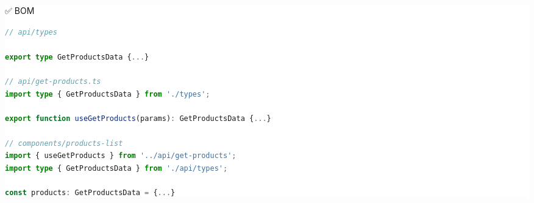 ✅ BOM
```ts
// api/types

export type GetProductsData {...}

// api/get-products.ts
import type { GetProductsData } from './types';

export function useGetProducts(params): GetProductsData {...}

// components/products-list
import { useGetProducts } from '../api/get-products';
import type { GetProductsData } from './api/types';

const products: GetProductsData = {...}

```
